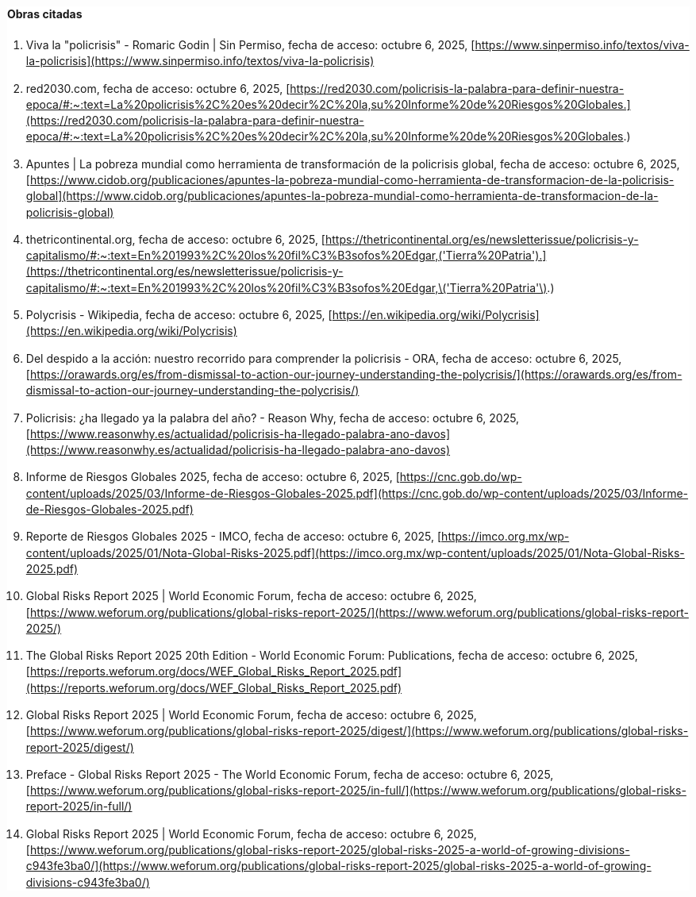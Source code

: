 #### Obras citadas

1. Viva la "policrisis" - Romaric Godin | Sin Permiso, fecha de acceso: octubre 6, 2025, [https://www.sinpermiso.info/textos/viva-la-policrisis](https://www.sinpermiso.info/textos/viva-la-policrisis)
    
2. red2030.com, fecha de acceso: octubre 6, 2025, [https://red2030.com/policrisis-la-palabra-para-definir-nuestra-epoca/#:~:text=La%20policrisis%2C%20es%20decir%2C%20la,su%20Informe%20de%20Riesgos%20Globales.](https://red2030.com/policrisis-la-palabra-para-definir-nuestra-epoca/#:~:text=La%20policrisis%2C%20es%20decir%2C%20la,su%20Informe%20de%20Riesgos%20Globales.)
    
3. Apuntes | La pobreza mundial como herramienta de transformación de la policrisis global, fecha de acceso: octubre 6, 2025, [https://www.cidob.org/publicaciones/apuntes-la-pobreza-mundial-como-herramienta-de-transformacion-de-la-policrisis-global](https://www.cidob.org/publicaciones/apuntes-la-pobreza-mundial-como-herramienta-de-transformacion-de-la-policrisis-global)
    
4. thetricontinental.org, fecha de acceso: octubre 6, 2025, [https://thetricontinental.org/es/newsletterissue/policrisis-y-capitalismo/#:~:text=En%201993%2C%20los%20fil%C3%B3sofos%20Edgar,('Tierra%20Patria').](https://thetricontinental.org/es/newsletterissue/policrisis-y-capitalismo/#:~:text=En%201993%2C%20los%20fil%C3%B3sofos%20Edgar,\('Tierra%20Patria'\).)
    
5. Polycrisis - Wikipedia, fecha de acceso: octubre 6, 2025, [https://en.wikipedia.org/wiki/Polycrisis](https://en.wikipedia.org/wiki/Polycrisis)
    
6. Del despido a la acción: nuestro recorrido para comprender la policrisis - ORA, fecha de acceso: octubre 6, 2025, [https://orawards.org/es/from-dismissal-to-action-our-journey-understanding-the-polycrisis/](https://orawards.org/es/from-dismissal-to-action-our-journey-understanding-the-polycrisis/)
    
7. Policrisis: ¿ha llegado ya la palabra del año? - Reason Why, fecha de acceso: octubre 6, 2025, [https://www.reasonwhy.es/actualidad/policrisis-ha-llegado-palabra-ano-davos](https://www.reasonwhy.es/actualidad/policrisis-ha-llegado-palabra-ano-davos)
    
8. Informe de Riesgos Globales 2025, fecha de acceso: octubre 6, 2025, [https://cnc.gob.do/wp-content/uploads/2025/03/Informe-de-Riesgos-Globales-2025.pdf](https://cnc.gob.do/wp-content/uploads/2025/03/Informe-de-Riesgos-Globales-2025.pdf)
    
9. Reporte de Riesgos Globales 2025 - IMCO, fecha de acceso: octubre 6, 2025, [https://imco.org.mx/wp-content/uploads/2025/01/Nota-Global-Risks-2025.pdf](https://imco.org.mx/wp-content/uploads/2025/01/Nota-Global-Risks-2025.pdf)
    
10. Global Risks Report 2025 | World Economic Forum, fecha de acceso: octubre 6, 2025, [https://www.weforum.org/publications/global-risks-report-2025/](https://www.weforum.org/publications/global-risks-report-2025/)
    
11. The Global Risks Report 2025 20th Edition - World Economic Forum: Publications, fecha de acceso: octubre 6, 2025, [https://reports.weforum.org/docs/WEF_Global_Risks_Report_2025.pdf](https://reports.weforum.org/docs/WEF_Global_Risks_Report_2025.pdf)
    
12. Global Risks Report 2025 | World Economic Forum, fecha de acceso: octubre 6, 2025, [https://www.weforum.org/publications/global-risks-report-2025/digest/](https://www.weforum.org/publications/global-risks-report-2025/digest/)
    
13. Preface - Global Risks Report 2025 - The World Economic Forum, fecha de acceso: octubre 6, 2025, [https://www.weforum.org/publications/global-risks-report-2025/in-full/](https://www.weforum.org/publications/global-risks-report-2025/in-full/)
    
14. Global Risks Report 2025 | World Economic Forum, fecha de acceso: octubre 6, 2025, [https://www.weforum.org/publications/global-risks-report-2025/global-risks-2025-a-world-of-growing-divisions-c943fe3ba0/](https://www.weforum.org/publications/global-risks-report-2025/global-risks-2025-a-world-of-growing-divisions-c943fe3ba0/)
    